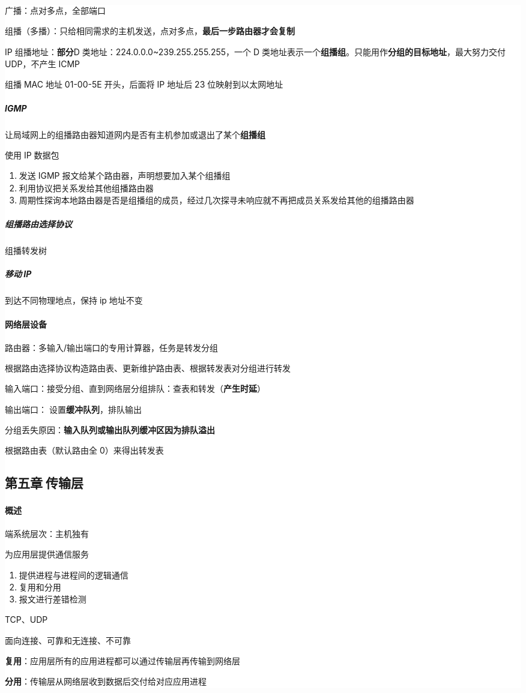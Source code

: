 广播：点对多点，全部端口

组播（多播）：只给相同需求的主机发送，点对多点，**最后一步路由器才会复制**

IP 组播地址：**部分**D 类地址：224.0.0.0~239.255.255.255，一个 D 类地址表示一个**组播组**。只能用作**分组的目标地址**，最大努力交付 UDP，不产生 ICMP

组播 MAC 地址 01-00-5E 开头，后面将 IP 地址后 23 位映射到以太网地址

##### IGMP

让局域网上的组播路由器知道网内是否有主机参加或退出了某个**组播组**

使用 IP 数据包

1. 发送 IGMP 报文给某个路由器，声明想要加入某个组播组
2. 利用协议把关系发给其他组播路由器
3. 周期性探询本地路由器是否是组播组的成员，经过几次探寻未响应就不再把成员关系发给其他的组播路由器

##### 组播路由选择协议

组播转发树

##### 移动 IP

到达不同物理地点，保持 ip 地址不变

#### 网络层设备

路由器：多输入/输出端口的专用计算器，任务是转发分组

根据路由选择协议构造路由表、更新维护路由表、根据转发表对分组进行转发

输入端口：接受分组、直到网络层分组排队：查表和转发（**产生时延**）

输出端口： 设置**缓冲队列**，排队输出

分组丢失原因：**输入队列或输出队列缓冲区因为排队溢出**

根据路由表（默认路由全 0）来得出转发表

## 第五章 传输层

#### 概述

端系统层次：主机独有

为应用层提供通信服务

1. 提供进程与进程间的逻辑通信
2. 复用和分用
3. 报文进行差错检测

TCP、UDP

面向连接、可靠和无连接、不可靠

**复用**：应用层所有的应用进程都可以通过传输层再传输到网络层

**分用**：传输层从网络层收到数据后交付给对应应用进程
